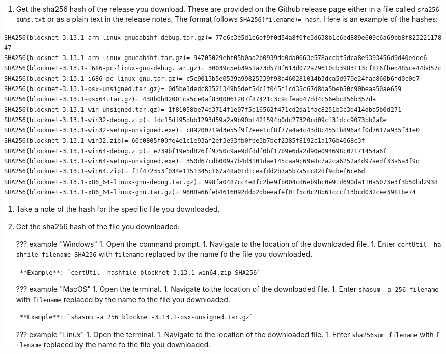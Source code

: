 1. Get the sha256 hash of the release you download. These are provided on the Github release page either in a file called `sha256sums.txt` or as a plain text in the release notes. The format follows `SHA256(filename)= hash`. Here is an example of the hashes:
```
SHA256(blocknet-3.13.1-arm-linux-gnueabihf-debug.tar.gz)= 77e6c3e5d1e6ef9f0d54a8f0fe3d638b1c6bd889e609c6a69bb8f82322117847
SHA256(blocknet-3.13.1-arm-linux-gnueabihf.tar.gz)= 94705029ebf05b0aa2b0939dd0da0663e578accbf5dca8e9393456d9d40edde6
SHA256(blocknet-3.13.1-i686-pc-linux-gnu-debug.tar.gz)= 30039c5eb3951a73d578f613d072a79610cb3983113cf816fbed485ce44bd57c
SHA256(blocknet-3.13.1-i686-pc-linux-gnu.tar.gz)= c5c9013b5e0539a99825339f98a460281014b3dca5d970e24faa860b6fd0c0e7
SHA256(blocknet-3.13.1-osx-unsigned.tar.gz)= 0d5be3dedc83521349b5def54c1f045f1cd35c67d8da5beb50c90beaa50ae659
SHA256(blocknet-3.13.1-osx64.tar.gz)= 438b0b82001ca5ce0af8300061207f87421c3c9cfeab47dd4c56ebc856b357da
SHA256(blocknet-3.13.1-win-unsigned.tar.gz)= 1f81058be74d3714f1e07f5b16562f471cd2da1fac8251b3c3d414dba5b0d271
SHA256(blocknet-3.13.1-win32-debug.zip)= fdc15df95dbb1293d59a2a9b90bf421594b0dc27320cd09cf31dcc9073bb2a8e
SHA256(blocknet-3.13.1-win32-setup-unsigned.exe)= c89200719d3e55f9f7eee1cf8f77a4a4c43d8c4551b896a4f0d7617a935f31e0
SHA256(blocknet-3.13.1-win32.zip)= 60c0805f00fe4e1c1e93af2ef3e93fb0fbe3b7bcf2385f8192c1a176b4068c3f
SHA256(blocknet-3.13.1-win64-debug.zip)= e739bf19e5d826ff9750c9ae9dfddf0bf17b9e6da2d90e094698c02171454a6f
SHA256(blocknet-3.13.1-win64-setup-unsigned.exe)= 350d67cdb009a7b4d3101dae145caa9c69e8c7a2ca6252a4d97aedf33a5a3f9d
SHA256(blocknet-3.13.1-win64.zip)= f1f472353f034e1151345c167a48a01d1ceafdd2b7a5b7a5cc82df9cbef6ce6d
SHA256(blocknet-3.13.1-x86_64-linux-gnu-debug.tar.gz)= 998fa0487cc4e8fc2be9fb004cd6eb9bc0e91d690da110a5073e3f3b50bd2938
SHA256(blocknet-3.13.1-x86_64-linux-gnu.tar.gz)= 9608a66feb4616092ddb2dbeeafef01f5c0c28b61cccf13bcd032cee3981be74
```
1. Take a note of the hash for the specific file you downloaded.
1. Get the sha256 hash of the file you downloaded:

	??? example "Windows"
		1. Open the command prompt.
		1. Navigate to the location of the downloaded file.
		1. Enter `certUtil -hashfile filename SHA256` with `filename` replaced by the name fo the file you downloaded. 
		
		**Example**: `certUtil -hashfile blocknet-3.13.1-win64.zip SHA256`

	??? example "MacOS"
		1. Open the terminal.
		1. Navigate to the location of the downloaded file.
		1. Enter `shasum -a 256 filename` with `filename` replaced by the name fo the file you downloaded. 
		
		**Example**: `shasum -a 256 blocknet-3.13.1-osx-unsigned.tar.gz`

	??? example "Linux"
		1. Open the terminal.
		1. Navigate to the location of the downloaded file.
		1. Enter `sha256sum filename` with `filename` replaced by the name fo the file you downloaded. 
		